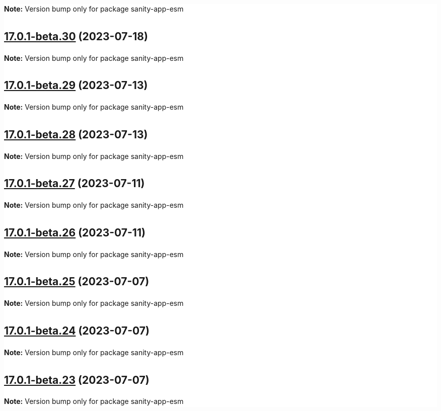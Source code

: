 **Note:** Version bump only for package sanity-app-esm

## [17.0.1-beta.30](https://github.com/just-jeb/angular-builders/compare/sanity-app-esm@17.0.1-beta.29...sanity-app-esm@17.0.1-beta.30) (2023-07-18)

**Note:** Version bump only for package sanity-app-esm

## [17.0.1-beta.29](https://github.com/just-jeb/angular-builders/compare/sanity-app-esm@17.0.1-beta.28...sanity-app-esm@17.0.1-beta.29) (2023-07-13)

**Note:** Version bump only for package sanity-app-esm

## [17.0.1-beta.28](https://github.com/just-jeb/angular-builders/compare/sanity-app-esm@17.0.1-beta.27...sanity-app-esm@17.0.1-beta.28) (2023-07-13)

**Note:** Version bump only for package sanity-app-esm

## [17.0.1-beta.27](https://github.com/just-jeb/angular-builders/compare/sanity-app-esm@17.0.1-beta.26...sanity-app-esm@17.0.1-beta.27) (2023-07-11)

**Note:** Version bump only for package sanity-app-esm

## [17.0.1-beta.26](https://github.com/just-jeb/angular-builders/compare/sanity-app-esm@17.0.1-beta.25...sanity-app-esm@17.0.1-beta.26) (2023-07-11)

**Note:** Version bump only for package sanity-app-esm

## [17.0.1-beta.25](https://github.com/just-jeb/angular-builders/compare/sanity-app-esm@17.0.1-beta.24...sanity-app-esm@17.0.1-beta.25) (2023-07-07)

**Note:** Version bump only for package sanity-app-esm

## [17.0.1-beta.24](https://github.com/just-jeb/angular-builders/compare/sanity-app-esm@17.0.1-beta.23...sanity-app-esm@17.0.1-beta.24) (2023-07-07)

**Note:** Version bump only for package sanity-app-esm

## [17.0.1-beta.23](https://github.com/just-jeb/angular-builders/compare/sanity-app-esm@17.0.1-beta.22...sanity-app-esm@17.0.1-beta.23) (2023-07-07)

**Note:** Version bump only for package sanity-app-esm
